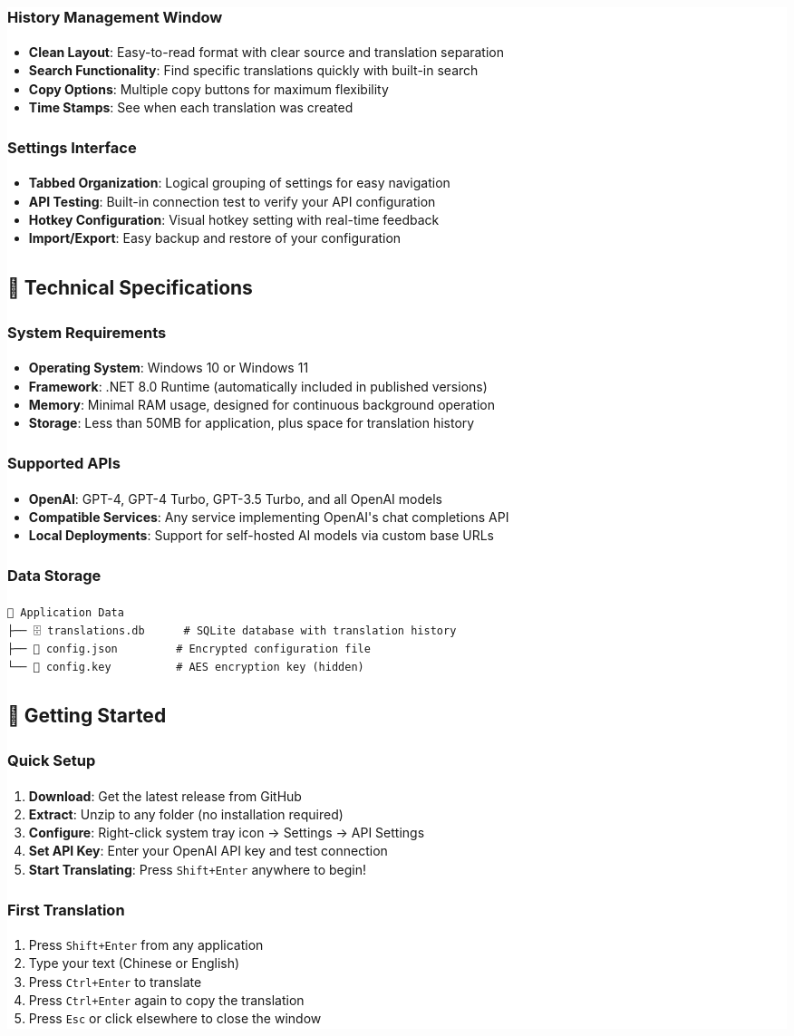 ### History Management Window
- **Clean Layout**: Easy-to-read format with clear source and translation separation
- **Search Functionality**: Find specific translations quickly with built-in search
- **Copy Options**: Multiple copy buttons for maximum flexibility
- **Time Stamps**: See when each translation was created

### Settings Interface
- **Tabbed Organization**: Logical grouping of settings for easy navigation
- **API Testing**: Built-in connection test to verify your API configuration
- **Hotkey Configuration**: Visual hotkey setting with real-time feedback
- **Import/Export**: Easy backup and restore of your configuration

## 🔧 Technical Specifications

### System Requirements
- **Operating System**: Windows 10 or Windows 11
- **Framework**: .NET 8.0 Runtime (automatically included in published versions)
- **Memory**: Minimal RAM usage, designed for continuous background operation
- **Storage**: Less than 50MB for application, plus space for translation history

### Supported APIs
- **OpenAI**: GPT-4, GPT-4 Turbo, GPT-3.5 Turbo, and all OpenAI models
- **Compatible Services**: Any service implementing OpenAI's chat completions API
- **Local Deployments**: Support for self-hosted AI models via custom base URLs

### Data Storage
```
📁 Application Data
├── 🗄️ translations.db      # SQLite database with translation history
├── 🔐 config.json         # Encrypted configuration file
└── 🔑 config.key          # AES encryption key (hidden)
```

## 🚀 Getting Started

### Quick Setup
1. **Download**: Get the latest release from GitHub
2. **Extract**: Unzip to any folder (no installation required)
3. **Configure**: Right-click system tray icon → Settings → API Settings
4. **Set API Key**: Enter your OpenAI API key and test connection
5. **Start Translating**: Press `Shift+Enter` anywhere to begin!

### First Translation
1. Press `Shift+Enter` from any application
2. Type your text (Chinese or English)
3. Press `Ctrl+Enter` to translate
4. Press `Ctrl+Enter` again to copy the translation
5. Press `Esc` or click elsewhere to close the window
